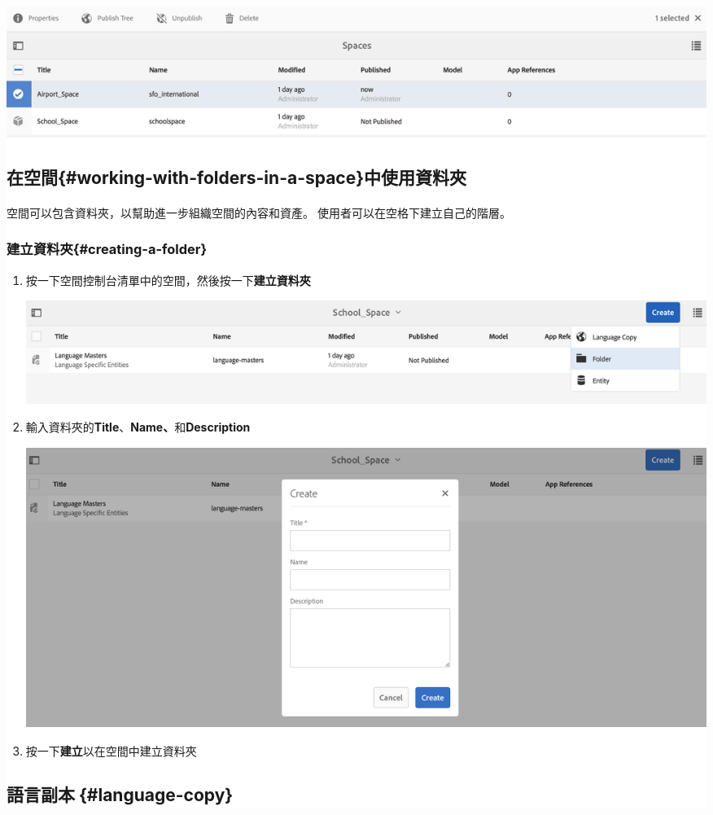 ![chlimage_1-86](assets/chlimage_1-86.png)

## 在空間{#working-with-folders-in-a-space}中使用資料夾

空間可以包含資料夾，以幫助進一步組織空間的內容和資產。 使用者可以在空格下建立自己的階層。

### 建立資料夾{#creating-a-folder}

1. 按一下空間控制台清單中的空間，然後按一下&#x200B;**建立資料夾**

   ![chlimage_1-87](assets/chlimage_1-87.png)

1. 輸入資料夾的&#x200B;**Title**、**Name、**&#x200B;和&#x200B;**Description**

   ![chlimage_1-88](assets/chlimage_1-88.png)

1. 按一下&#x200B;**建立**&#x200B;以在空間中建立資料夾

## 語言副本 {#language-copy}
